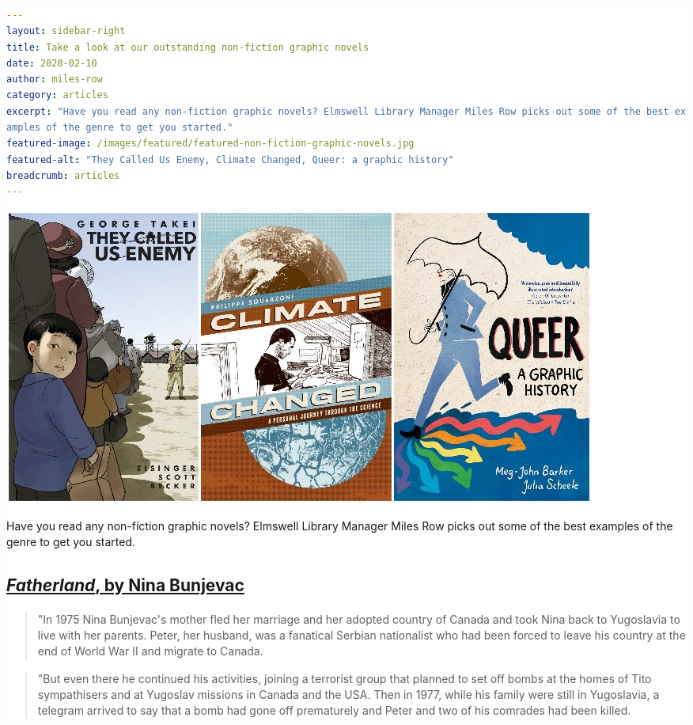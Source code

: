 ```yaml
---
layout: sidebar-right
title: Take a look at our outstanding non-fiction graphic novels
date: 2020-02-10
author: miles-row
category: articles
excerpt: "Have you read any non-fiction graphic novels? Elmswell Library Manager Miles Row picks out some of the best examples of the genre to get you started."
featured-image: /images/featured/featured-non-fiction-graphic-novels.jpg
featured-alt: "They Called Us Enemy, Climate Changed, Queer: a graphic history"
breadcrumb: articles
---
```


![They Called Us Enemy, Climate Changed, Queer: a graphic history](/images/featured/featured-non-fiction-graphic-novels.jpg)

Have you read any non-fiction graphic novels? Elmswell Library Manager Miles Row picks out some of the best examples of the genre to get you started.

## [<cite>Fatherland</cite>, by Nina Bunjevac](https://suffolk.spydus.co.uk/cgi-bin/spydus.exe/ENQ/OPAC/BIBENQ?BRN=1631146)

> "In 1975 Nina Bunjevac's mother fled her marriage and her adopted country of Canada and took Nina back to Yugoslavia to live with her parents. Peter, her husband, was a fanatical Serbian nationalist who had been forced to leave his country at the end of World War II and migrate to Canada.

> "But even there he continued his activities, joining a terrorist group that planned to set off bombs at the homes of Tito sympathisers and at Yugoslav missions in Canada and the USA. Then in 1977, while his family were still in Yugoslavia, a telegram arrived to say that a bomb had gone off prematurely and Peter and two of his comrades had been killed.

